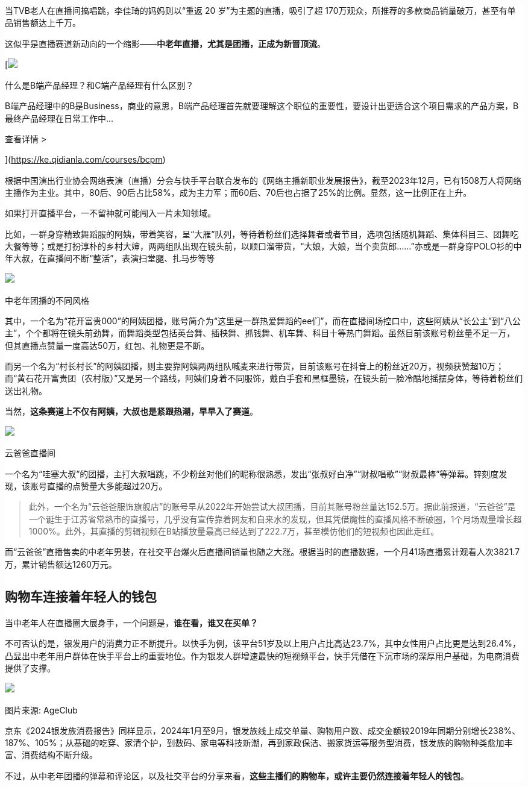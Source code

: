 当TVB老人在直播间搞唱跳，李佳琦的妈妈则以“重返 20 岁”为主题的直播，吸引了超 170万观众，所推荐的多款商品销量破万，甚至有单品销售额达上千万。

这似乎是直播赛道新动向的一个缩影——**中老年直播，尤其是团播，正成为新晋顶流**。

[![](https://image.woshipm.com/2023/07/27/6f50fd24-2c7f-11ee-875d-00163e0b5ff3.png)

什么是B端产品经理？和C端产品经理有什么区别？

B端产品经理中的B是Business，商业的意思，B端产品经理首先就要理解这个职位的重要性，要设计出更适合这个项目需求的产品方案，B最终产品经理在日常工作中...

查看详情 >

](https://ke.qidianla.com/courses/bcpm)

根据中国演出行业协会网络表演（直播）分会与快手平台联合发布的《网络主播新职业发展报告》，截至2023年12月，已有1508万人将网络主播作为主业。其中，80后、90后占比58%，成为主力军；而60后、70后也占据了25%的比例。显然，这一比例正在上升。

如果打开直播平台，一不留神就可能闯入一片未知领域。

比如，一群身穿精致舞蹈服的阿姨，带着笑容，呈“大雁”队列，等待着粉丝们选择舞者或者节目，选项包括随机舞蹈、集体科目三、团舞吃大餐等等；或是打扮淳朴的乡村大婶，两两组队出现在镜头前，以顺口溜带货，“大娘，大娘，当个卖货郎……”亦或是一群身穿POLO衫的中年大叔，在直播间不断“整活”，表演扫堂腿、扎马步等等

![](https://image.woshipm.com/wp-files/2025/06/74IPsgLTBx3G7D7w8HSw.png)

中老年团播的不同风格

其中，一个名为“花开富贵000”的阿姨团播，账号简介为“这里是一群热爱舞蹈的ee们”，而在直播间场控口中，这些阿姨从“长公主”到“八公主”，个个都将在镜头前劲舞，而舞蹈类型包括英台舞、插秧舞、抓钱舞、机车舞、科目十等热门舞蹈。虽然目前该账号粉丝量不足一万，但其直播点赞量一度高达50万，红包、礼物更是不断。

而另一个名为“村长村长”的阿姨团播，则主要靠阿姨两两组队喊麦来进行带货，目前该账号在抖音上的粉丝近20万，视频获赞超10万；而“黄石花开富贵团（农村版）”又是另一个路线，阿姨们身着不同服饰，戴白手套和黑框墨镜，在镜头前一脸冷酷地摇摆身体，等待着粉丝们送出礼物。

当然，**这条赛道上不仅有阿姨，大叔也是紧跟热潮，早早入了赛道**。

![](https://image.woshipm.com/wp-files/2025/06/TQPrpwTGitZYSZTx1ug4.png)

云爸爸直播间

一个名为“哇塞大叔”的团播，主打大叔唱跳，不少粉丝对他们的昵称很熟悉，发出“张叔好白净”“财叔唱歌”“财叔最棒”等弹幕。锌刻度发现，该账号直播的点赞量大多能超过20万。

> 此外，一个名为“云爸爸服饰旗舰店”的账号早从2022年开始尝试大叔团播，目前其账号粉丝量达152.5万。据此前报道，“云爸爸”是一个诞生于江苏省常熟市的直播号，几乎没有宣传靠着网友和自来水的发现，但其凭借魔性的直播风格不断破圈，1个月场观量增长超1000%。此外，其直播的剪辑视频在B站播放量最高已经达到了222.7万，甚至模仿他们的短视频也因此走红。

而“云爸爸”直播售卖的中老年男装，在社交平台爆火后直播间销量也随之大涨。根据当时的直播数据，一个月41场直播累计观看人次3821.7万，累计销售额达1260万元。

## 购物车连接着年轻人的钱包

当中老年人在直播圈大展身手，一个问题是，**谁在看，谁又在买单？**

不可否认的是，银发用户的消费力正不断提升。以快手为例，该平台51岁及以上用户占比高达23.7%，其中女性用户占比更是达到26.4%，凸显出中老年用户群体在快手平台上的重要地位。作为银发人群增速最快的短视频平台，快手凭借在下沉市场的深厚用户基础，为电商消费提供了支撑。

![](https://image.woshipm.com/wp-files/2025/06/JH9zj01jwveTOyQkYLdB.png)

图片来源: AgeClub

京东《2024银发族消费报告》同样显示，2024年1月至9月，银发族线上成交单量、购物用户数、成交金额较2019年同期分别增长238%、187%、105%；从基础的吃穿、家清个护，到数码、家电等科技新潮，再到家政保洁、搬家货运等服务型消费，银发族的购物种类愈加丰富、消费结构不断升级。

不过，从中老年团播的弹幕和评论区，以及社交平台的分享来看，**这些主播们的购物车，或许主要仍然连接着年轻人的钱包**。

